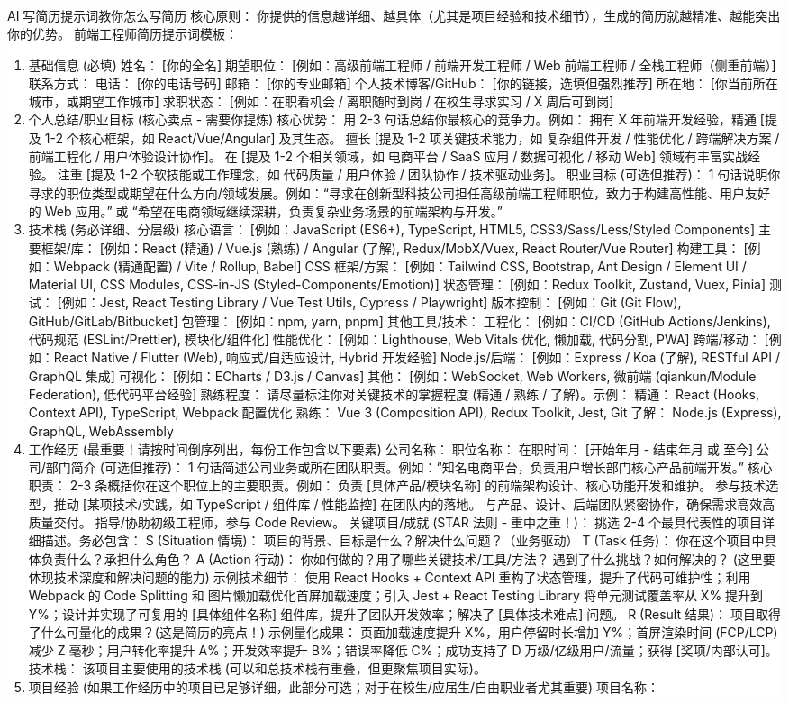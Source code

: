 AI 写简历提示词教你怎么写简历
核心原则： 你提供的信息越详细、越具体（尤其是项目经验和技术细节），生成的简历就越精准、越能突出你的优势。
前端工程师简历提示词模板：
1. 基础信息 (必填)
姓名： [你的全名]
期望职位： [例如：高级前端工程师 / 前端开发工程师 / Web 前端工程师 / 全栈工程师（侧重前端）]
联系方式：
电话： [你的电话号码]
邮箱： [你的专业邮箱]
个人技术博客/GitHub： [你的链接，选填但强烈推荐]
所在地： [你当前所在城市，或期望工作城市]
求职状态： [例如：在职看机会 / 离职随时到岗 / 在校生寻求实习 / X 周后可到岗]
2. 个人总结/职业目标 (核心卖点 - 需要你提炼)
核心优势： 用 2-3 句话总结你最核心的竞争力。例如：
拥有 X 年前端开发经验，精通 [提及 1-2 个核心框架，如 React/Vue/Angular] 及其生态。
擅长 [提及 1-2 项关键技术能力，如 复杂组件开发 / 性能优化 / 跨端解决方案 / 前端工程化 / 用户体验设计协作]。
在 [提及 1-2 个相关领域，如 电商平台 / SaaS 应用 / 数据可视化 / 移动 Web] 领域有丰富实战经验。
注重 [提及 1-2 个软技能或工作理念，如 代码质量 / 用户体验 / 团队协作 / 技术驱动业务]。
职业目标 (可选但推荐)： 1 句话说明你寻求的职位类型或期望在什么方向/领域发展。例如：“寻求在创新型科技公司担任高级前端工程师职位，致力于构建高性能、用户友好的 Web 应用。” 或 “希望在电商领域继续深耕，负责复杂业务场景的前端架构与开发。”
3. 技术栈 (务必详细、分层级)
核心语言： [例如：JavaScript (ES6+), TypeScript, HTML5, CSS3/Sass/Less/Styled Components]
主要框架/库： [例如：React (精通) / Vue.js (熟练) / Angular (了解), Redux/MobX/Vuex, React Router/Vue Router]
构建工具： [例如：Webpack (精通配置) / Vite / Rollup, Babel]
CSS 框架/方案： [例如：Tailwind CSS, Bootstrap, Ant Design / Element UI / Material UI, CSS Modules, CSS-in-JS (Styled-Components/Emotion)]
状态管理： [例如：Redux Toolkit, Zustand, Vuex, Pinia]
测试： [例如：Jest, React Testing Library / Vue Test Utils, Cypress / Playwright]
版本控制： [例如：Git (Git Flow), GitHub/GitLab/Bitbucket]
包管理： [例如：npm, yarn, pnpm]
其他工具/技术：
工程化： [例如：CI/CD (GitHub Actions/Jenkins), 代码规范 (ESLint/Prettier), 模块化/组件化]
性能优化： [例如：Lighthouse, Web Vitals 优化, 懒加载, 代码分割, PWA]
跨端/移动： [例如：React Native / Flutter (Web), 响应式/自适应设计, Hybrid 开发经验]
Node.js/后端： [例如：Express / Koa (了解), RESTful API / GraphQL 集成]
可视化： [例如：ECharts / D3.js / Canvas]
其他： [例如：WebSocket, Web Workers, 微前端 (qiankun/Module Federation), 低代码平台经验]
熟练程度： 请尽量标注你对关键技术的掌握程度 (精通 / 熟练 / 了解)。示例：
精通： React (Hooks, Context API), TypeScript, Webpack 配置优化
熟练： Vue 3 (Composition API), Redux Toolkit, Jest, Git
了解： Node.js (Express), GraphQL, WebAssembly
4. 工作经历 (最重要！请按时间倒序列出，每份工作包含以下要素)
公司名称：
职位名称：
在职时间： [开始年月 - 结束年月 或 至今]
公司/部门简介 (可选但推荐)： 1 句话简述公司业务或所在团队职责。例如：“知名电商平台，负责用户增长部门核心产品前端开发。”
核心职责： 2-3 条概括你在这个职位上的主要职责。例如：
负责 [具体产品/模块名称] 的前端架构设计、核心功能开发和维护。
参与技术选型，推动 [某项技术/实践，如 TypeScript / 组件库 / 性能监控] 在团队内的落地。
与产品、设计、后端团队紧密协作，确保需求高效高质量交付。
指导/协助初级工程师，参与 Code Review。
关键项目/成就 (STAR 法则 - 重中之重！)： 挑选 2-4 个最具代表性的项目详细描述。务必包含：
S (Situation 情境)： 项目的背景、目标是什么？解决什么问题？（业务驱动）
T (Task 任务)： 你在这个项目中具体负责什么？承担什么角色？
A (Action 行动)： 你如何做的？用了哪些关键技术/工具/方法？ 遇到了什么挑战？如何解决的？ (这里要体现技术深度和解决问题的能力)
示例技术细节： 使用 React Hooks + Context API 重构了状态管理，提升了代码可维护性；利用 Webpack 的 Code Splitting 和 图片懒加载优化首屏加载速度；引入 Jest + React Testing Library 将单元测试覆盖率从 X% 提升到 Y%；设计并实现了可复用的 [具体组件名称] 组件库，提升了团队开发效率；解决了 [具体技术难点] 问题。
R (Result 结果)： 项目取得了什么可量化的成果？(这是简历的亮点！)
示例量化成果： 页面加载速度提升 X%，用户停留时长增加 Y%；首屏渲染时间 (FCP/LCP) 减少 Z 毫秒；用户转化率提升 A%；开发效率提升 B%；错误率降低 C%；成功支持了 D 万级/亿级用户/流量；获得 [奖项/内部认可]。
技术栈： 该项目主要使用的技术栈 (可以和总技术栈有重叠，但更聚焦项目实际)。
5. 项目经验 (如果工作经历中的项目已足够详细，此部分可选；对于在校生/应届生/自由职业者尤其重要)
项目名称：